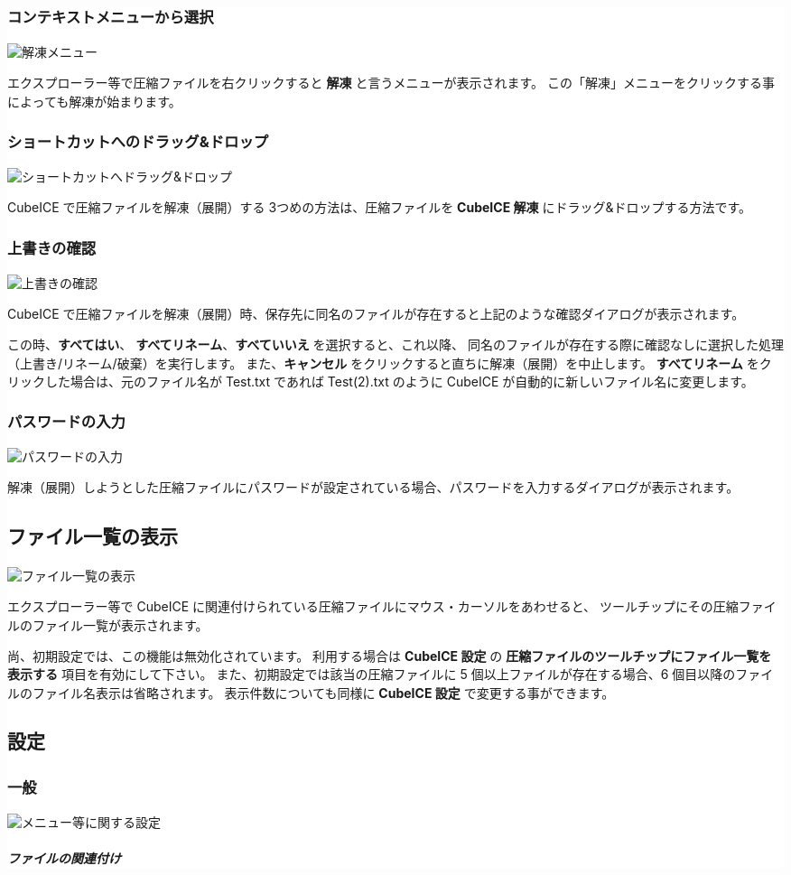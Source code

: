 ### コンテキストメニューから選択

![解凍メニュー](https://raw.githubusercontent.com/cube-soft/Cube.Assets/master/cubeice/doc/v1/ja/main-05.png)

エクスプローラー等で圧縮ファイルを右クリックすると **解凍** と言うメニューが表示されます。
この「解凍」メニューをクリックする事によっても解凍が始まります。

### ショートカットへのドラッグ&ドロップ

![ショートカットへドラッグ&ドロップ](https://raw.githubusercontent.com/cube-soft/Cube.Assets/master/cubeice/doc/v1/ja/main-06.png)

CubeICE で圧縮ファイルを解凍（展開）する 3つめの方法は、圧縮ファイルを **CubeICE 解凍** にドラッグ&ドロップする方法です。

### 上書きの確認

![上書きの確認](https://raw.githubusercontent.com/cube-soft/Cube.Assets/master/cubeice/doc/v1/ja/main-07.png)

CubeICE で圧縮ファイルを解凍（展開）時、保存先に同名のファイルが存在すると上記のような確認ダイアログが表示されます。

この時、**すべてはい**、 **すべてリネーム**、**すべていいえ** を選択すると、これ以降、
同名のファイルが存在する際に確認なしに選択した処理（上書き/リネーム/破棄）を実行します。
また、**キャンセル** をクリックすると直ちに解凍（展開）を中止します。
**すべてリネーム** をクリックした場合は、元のファイル名が Test.txt であれば Test(2).txt のように
CubeICE が⾃動的に新しいファイル名に変更します。

### パスワードの入力

![パスワードの入力](https://raw.githubusercontent.com/cube-soft/Cube.Assets/master/cubeice/doc/v1/ja/main-08.png)

解凍（展開）しようとした圧縮ファイルにパスワードが設定されている場合、パスワードを⼊⼒するダイアログが表示されます。

## ファイル一覧の表示

![ファイル一覧の表示](https://raw.githubusercontent.com/cube-soft/Cube.Assets/master/cubeice/doc/v1/ja/main-09.png)

エクスプローラー等で CubeICE に関連付けられている圧縮ファイルにマウス・カーソルをあわせると、
ツールチップにその圧縮ファイルのファイル一覧が表示されます。

尚、初期設定では、この機能は無効化されています。
利用する場合は **CubeICE 設定** の **圧縮ファイルのツールチップにファイル一覧を表示する** 項目を有効にして下さい。
また、初期設定では該当の圧縮ファイルに 5 個以上ファイルが存在する場合、6 個目以降のファイルのファイル名表示は省略されます。
表示件数についても同様に **CubeICE 設定** で変更する事ができます。

## 設定

### 一般

![メニュー等に関する設定](https://raw.githubusercontent.com/cube-soft/Cube.Assets/master/cubeice/doc/v1/ja/settings-01.png)

##### ファイルの関連付け
